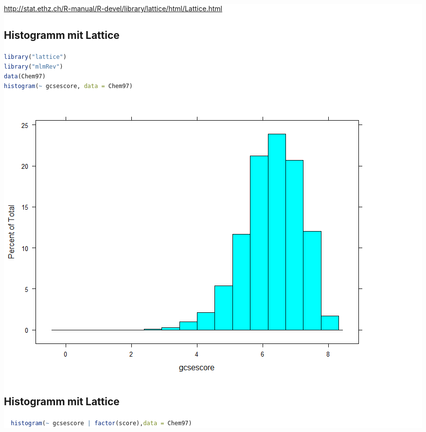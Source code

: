 <http://stat.ethz.ch/R-manual/R-devel/library/lattice/html/Lattice.html>

## Histogramm mit Lattice


```r
library("lattice")
library("mlmRev")
data(Chem97)
histogram(~ gcsescore, data = Chem97)
```

![](Intro_Datenanalyse1_files/figure-slidy/unnamed-chunk-178-1.png)

## Histogramm mit Lattice


```r
  histogram(~ gcsescore | factor(score),data = Chem97)
```
